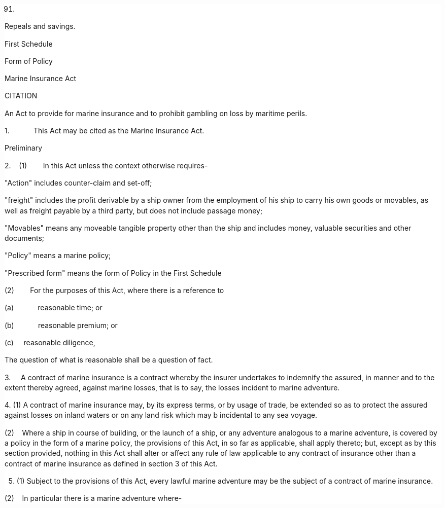 91.

Repeals and savings.

First Schedule

Form of Policy

Marine Insurance Act

CITATION

An Act to provide for marine insurance and to prohibit gambling on loss by maritime perils.

1.            This Act may be cited as the Marine Insurance Act.

Preliminary

2.    (1)        In this Act unless the context otherwise requires-

"Action" includes counter-claim and set-off;

"freight" includes the profit derivable by a ship owner from the employment of his ship to carry his own goods or movables, as well as freight payable by a third party, but does not include passage money;

"Movables" means any moveable tangible property other than the ship and includes money, valuable securities and other documents;

"Policy" means a marine policy;

"Prescribed form" means the form of Policy in the First Schedule

(2)        For the purposes of this Act, where there is a reference to

(a)            reasonable time; or

(b)            reasonable premium; or

(c)     reasonable diligence,

The question of what is reasonable shall be a question of fact.

3.     A contract of marine insurance is a contract whereby the insurer undertakes to indemnify the assured, in manner and to the extent thereby agreed, against marine losses, that is to say, the losses incident to marine adventure.

4. (1) A contract of marine insurance may, by its express terms, or by usage of trade, be extended so as to protect the assured against losses on inland waters or on any land risk which may b incidental to any sea voyage.

(2)    Where a ship in course of building, or the launch of a ship, or any adventure analogous to a marine adventure, is covered by a policy in the form of a marine policy, the provisions of this Act, in so far as applicable, shall apply thereto; but, except as by this section provided, nothing in this Act shall alter or affect any rule of law applicable to any contract of insurance other than a contract of marine insurance as defined in section 3 of this Act.

5. (1) Subject to the provisions of this Act, every lawful marine adventure may be the subject of a contract of marine insurance.

(2)    In particular there is a marine adventure where-
